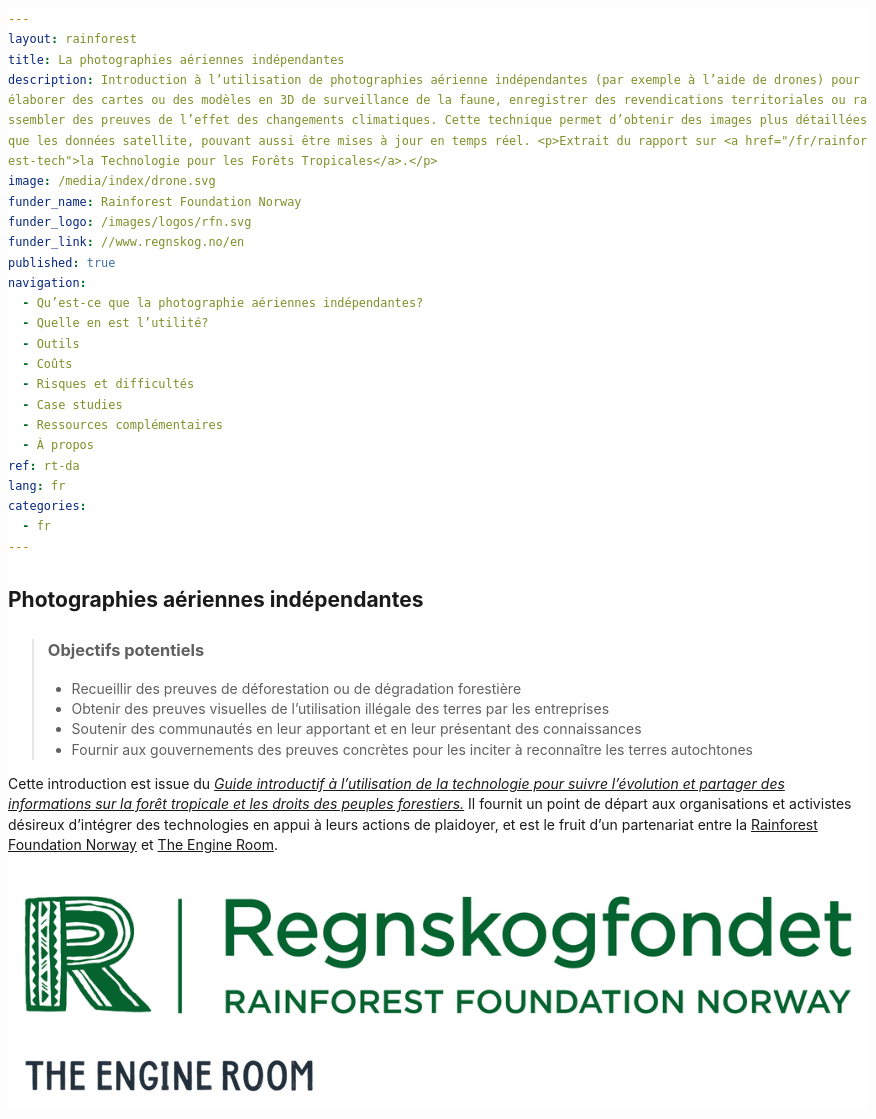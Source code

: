 ```yaml
---
layout: rainforest
title: La photographies aériennes indépendantes 
description: Introduction à l’utilisation de photographies aérienne indépendantes (par exemple à l’aide de drones) pour élaborer des cartes ou des modèles en 3D de surveillance de la faune, enregistrer des revendications territoriales ou rassembler des preuves de l’effet des changements climatiques. Cette technique permet d’obtenir des images plus détaillées que les données satellite, pouvant aussi être mises à jour en temps réel. <p>Extrait du rapport sur <a href="/fr/rainforest-tech">la Technologie pour les Forêts Tropicales</a>.</p>
image: /media/index/drone.svg
funder_name: Rainforest Foundation Norway
funder_logo: /images/logos/rfn.svg
funder_link: //www.regnskog.no/en
published: true
navigation:
  - Qu’est-ce que la photographie aériennes indépendantes?
  - Quelle en est l’utilité?
  - Outils
  - Coûts
  - Risques et difficultés
  - Case studies
  - Ressources complémentaires
  - À propos
ref: rt-da
lang: fr
categories:
  - fr
---
```


## Photographies aériennes indépendantes 

> ### Objectifs potentiels
> * Recueillir des preuves de déforestation ou de dégradation forestière 
> * Obtenir des preuves visuelles de l’utilisation illégale des terres par les entreprises  
> * Soutenir des communautés en leur apportant et en leur présentant des connaissances 
> * Fournir aux gouvernements des preuves concrètes pour les inciter à reconnaître les terres autochtones

Cette introduction est issue du [*Guide introductif à l’utilisation de la technologie pour suivre l’évolution et partager des informations sur la forêt tropicale et les droits des peuples forestiers.*](/fr/rainforest-tech) Il fournit un point de départ aux organisations et activistes désireux d’intégrer des technologies en appui à leurs actions de plaidoyer, et est le fruit d’un partenariat entre la [Rainforest Foundation Norway](http://www.regnskog.no/en/) et [The Engine Room](https://theengineroom.org/).

![Rainforest Foundation Norway](/images/logos/rfn-dark.svg) ![The Engine Room](/images/logos/engineroom-dark.png)
